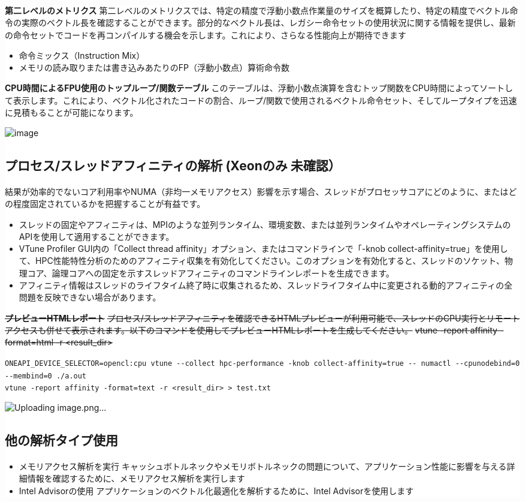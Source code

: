 **第二レベルのメトリクス**
第二レベルのメトリクスでは、特定の精度で浮動小数点作業量のサイズを概算したり、特定の精度でベクトル命令の実際のベクトル長を確認することができます。部分的なベクトル長は、レガシー命令セットの使用状況に関する情報を提供し、最新の命令セットでコードを再コンパイルする機会を示します。これにより、さらなる性能向上が期待できます
- 命令ミックス（Instruction Mix）
- メモリの読み取りまたは書き込みあたりのFP（浮動小数点）算術命令数

**CPU時間によるFPU使用のトップループ/関数テーブル**
このテーブルは、浮動小数点演算を含むトップ関数をCPU時間によってソートして表示します。これにより、ベクトル化されたコードの割合、ループ/関数で使用されるベクトル命令セット、そしてループタイプを迅速に見積もることが可能になります。

<img width="844" alt="image" src="https://github.com/user-attachments/assets/e8aa3ccb-cf3a-4a0b-b234-7a1fc243c371" />

## プロセス/スレッドアフィニティの解析 (Xeonのみ 未確認）
結果が効率的でないコア利用率やNUMA（非均一メモリアクセス）影響を示す場合、スレッドがプロセッサコアにどのように、またはどの程度固定されているかを把握することが有益です。
- スレッドの固定やアフィニティは、MPIのような並列ランタイム、環境変数、または並列ランタイムやオペレーティングシステムのAPIを使用して適用することができます。
- VTune Profiler GUI内の「Collect thread affinity」オプション、またはコマンドラインで「-knob collect-affinity=true」を使用して、HPC性能特性分析のためのアフィニティ収集を有効化してください。このオプションを有効化すると、スレッドのソケット、物理コア、論理コアへの固定を示すスレッドアフィニティのコマンドラインレポートを生成できます。
- アフィニティ情報はスレッドのライフタイム終了時に収集されるため、スレッドライフタイム中に変更される動的アフィニティの全問題を反映できない場合があります。

~~**プレビューHTMLレポート**~~
~~プロセス/スレッドアフィニティを確認できるHTMLプレビューが利用可能で、スレッドのCPU実行とリモートアクセスも併せて表示されます。以下のコマンドを使用してプレビューHTMLレポートを生成してください。~~
~~vtune -report affinity -format=html -r <result_dir>~~

```
ONEAPI_DEVICE_SELECTOR=opencl:cpu vtune --collect hpc-performance -knob collect-affinity=true -- numactl --cpunodebind=0 --membind=0 ./a.out
vtune -report affinity -format=text -r <result_dir> > test.txt
```

![Uploading image.png…]()


## 他の解析タイプ使用
- メモリアクセス解析を実行
キャッシュボトルネックやメモリボトルネックの問題について、アプリケーション性能に影響を与える詳細情報を確認するために、メモリアクセス解析を実行します
- Intel Advisorの使用
アプリケーションのベクトル化最適化を解析するために、Intel Advisorを使用します
